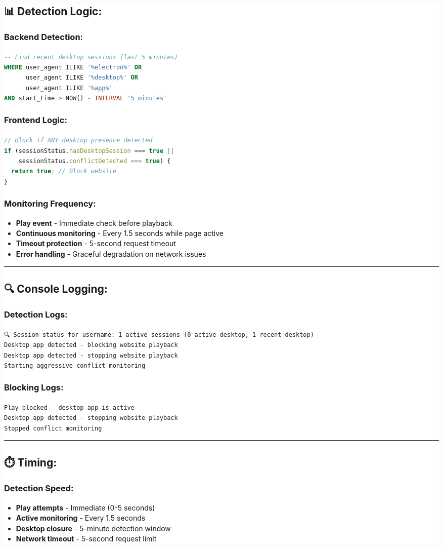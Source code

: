 ## **📊 Detection Logic:**

### **Backend Detection:**
```sql
-- Find recent desktop sessions (last 5 minutes)
WHERE user_agent ILIKE '%electron%' OR 
      user_agent ILIKE '%desktop%' OR 
      user_agent ILIKE '%app%'
AND start_time > NOW() - INTERVAL '5 minutes'
```

### **Frontend Logic:**
```javascript
// Block if ANY desktop presence detected
if (sessionStatus.hasDesktopSession === true || 
    sessionStatus.conflictDetected === true) {
  return true; // Block website
}
```

### **Monitoring Frequency:**
- **Play event** - Immediate check before playback
- **Continuous monitoring** - Every 1.5 seconds while page active
- **Timeout protection** - 5-second request timeout
- **Error handling** - Graceful degradation on network issues

---

## **🔍 Console Logging:**

### **Detection Logs:**
```
🔍 Session status for username: 1 active sessions (0 active desktop, 1 recent desktop)
Desktop app detected - blocking website playback
Desktop app detected - stopping website playback
Starting aggressive conflict monitoring
```

### **Blocking Logs:**
```
Play blocked - desktop app is active
Desktop app detected - stopping website playback
Stopped conflict monitoring
```

---

## **⏱️ Timing:**

### **Detection Speed:**
- **Play attempts** - Immediate (0-5 seconds)
- **Active monitoring** - Every 1.5 seconds
- **Desktop closure** - 5-minute detection window
- **Network timeout** - 5-second request limit
